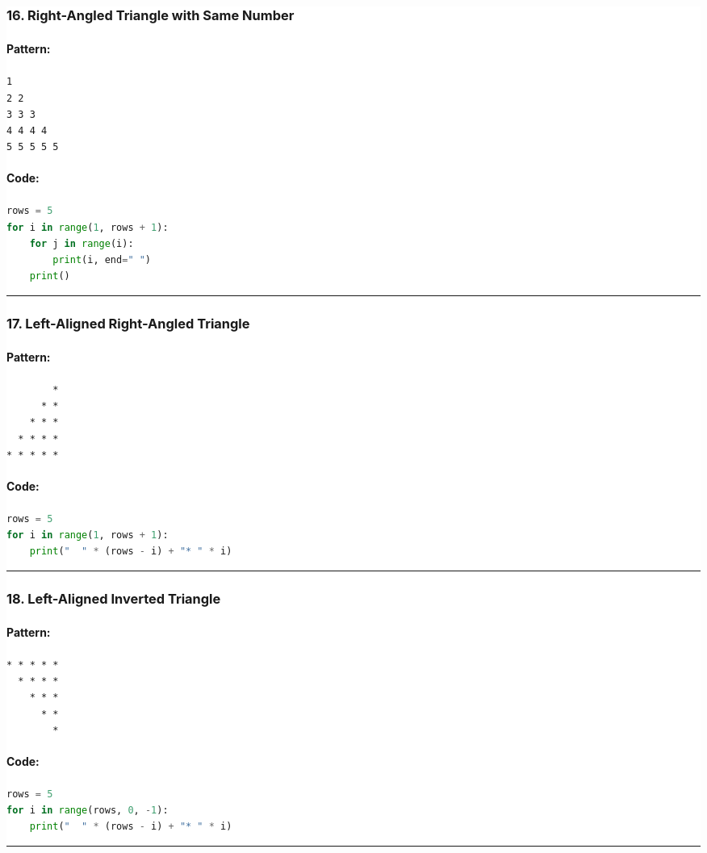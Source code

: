 
### **16. Right-Angled Triangle with Same Number**  
#### **Pattern:**  
```
1
2 2
3 3 3
4 4 4 4
5 5 5 5 5
```
#### **Code:**
```python
rows = 5
for i in range(1, rows + 1):
    for j in range(i):
        print(i, end=" ")
    print()
```

---

### **17. Left-Aligned Right-Angled Triangle**  
#### **Pattern:**  
```
        *
      * *
    * * *
  * * * *
* * * * *
```
#### **Code:**
```python
rows = 5
for i in range(1, rows + 1):
    print("  " * (rows - i) + "* " * i)
```

---

### **18. Left-Aligned Inverted Triangle**  
#### **Pattern:**  
```
* * * * *
  * * * *
    * * *
      * *
        *
```
#### **Code:**
```python
rows = 5
for i in range(rows, 0, -1):
    print("  " * (rows - i) + "* " * i)
```

---